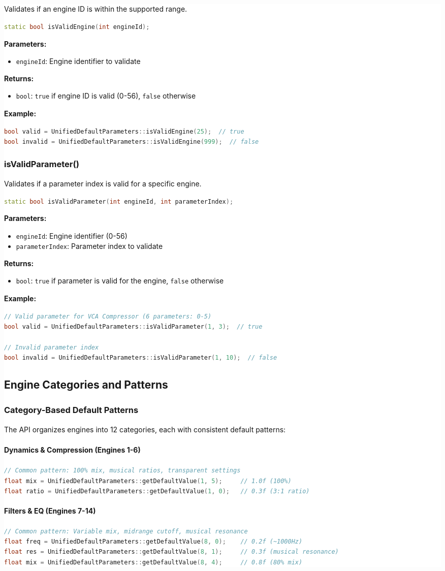Validates if an engine ID is within the supported range.

```cpp
static bool isValidEngine(int engineId);
```

**Parameters:**
- `engineId`: Engine identifier to validate

**Returns:**
- `bool`: `true` if engine ID is valid (0-56), `false` otherwise

**Example:**
```cpp
bool valid = UnifiedDefaultParameters::isValidEngine(25);  // true
bool invalid = UnifiedDefaultParameters::isValidEngine(999);  // false
```

### isValidParameter()

Validates if a parameter index is valid for a specific engine.

```cpp
static bool isValidParameter(int engineId, int parameterIndex);
```

**Parameters:**
- `engineId`: Engine identifier (0-56)
- `parameterIndex`: Parameter index to validate

**Returns:**
- `bool`: `true` if parameter is valid for the engine, `false` otherwise

**Example:**
```cpp
// Valid parameter for VCA Compressor (6 parameters: 0-5)
bool valid = UnifiedDefaultParameters::isValidParameter(1, 3);  // true

// Invalid parameter index
bool invalid = UnifiedDefaultParameters::isValidParameter(1, 10);  // false
```

## Engine Categories and Patterns

### Category-Based Default Patterns

The API organizes engines into 12 categories, each with consistent default patterns:

#### Dynamics & Compression (Engines 1-6)
```cpp
// Common pattern: 100% mix, musical ratios, transparent settings
float mix = UnifiedDefaultParameters::getDefaultValue(1, 5);     // 1.0f (100%)
float ratio = UnifiedDefaultParameters::getDefaultValue(1, 0);   // 0.3f (3:1 ratio)
```

#### Filters & EQ (Engines 7-14)
```cpp
// Common pattern: Variable mix, midrange cutoff, musical resonance
float freq = UnifiedDefaultParameters::getDefaultValue(8, 0);    // 0.2f (~1000Hz)
float res = UnifiedDefaultParameters::getDefaultValue(8, 1);     // 0.3f (musical resonance)
float mix = UnifiedDefaultParameters::getDefaultValue(8, 4);     // 0.8f (80% mix)
```
